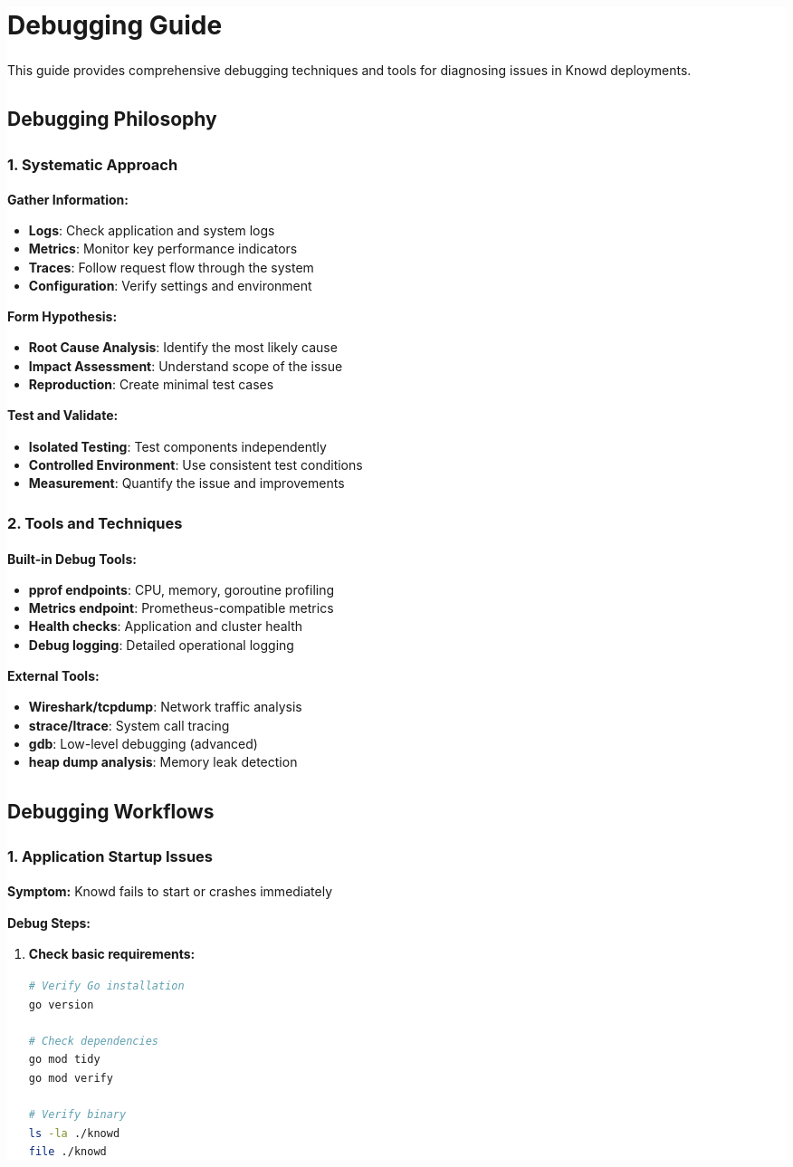 # Debugging Guide

This guide provides comprehensive debugging techniques and tools for diagnosing issues in Knowd deployments.

## Debugging Philosophy

### 1. Systematic Approach

**Gather Information:**
- **Logs**: Check application and system logs
- **Metrics**: Monitor key performance indicators
- **Traces**: Follow request flow through the system
- **Configuration**: Verify settings and environment

**Form Hypothesis:**
- **Root Cause Analysis**: Identify the most likely cause
- **Impact Assessment**: Understand scope of the issue
- **Reproduction**: Create minimal test cases

**Test and Validate:**
- **Isolated Testing**: Test components independently
- **Controlled Environment**: Use consistent test conditions
- **Measurement**: Quantify the issue and improvements

### 2. Tools and Techniques

**Built-in Debug Tools:**
- **pprof endpoints**: CPU, memory, goroutine profiling
- **Metrics endpoint**: Prometheus-compatible metrics
- **Health checks**: Application and cluster health
- **Debug logging**: Detailed operational logging

**External Tools:**
- **Wireshark/tcpdump**: Network traffic analysis
- **strace/ltrace**: System call tracing
- **gdb**: Low-level debugging (advanced)
- **heap dump analysis**: Memory leak detection

## Debugging Workflows

### 1. Application Startup Issues

**Symptom:** Knowd fails to start or crashes immediately

**Debug Steps:**

1. **Check basic requirements:**
   ```bash
   # Verify Go installation
   go version

   # Check dependencies
   go mod tidy
   go mod verify

   # Verify binary
   ls -la ./knowd
   file ./knowd
   ```

